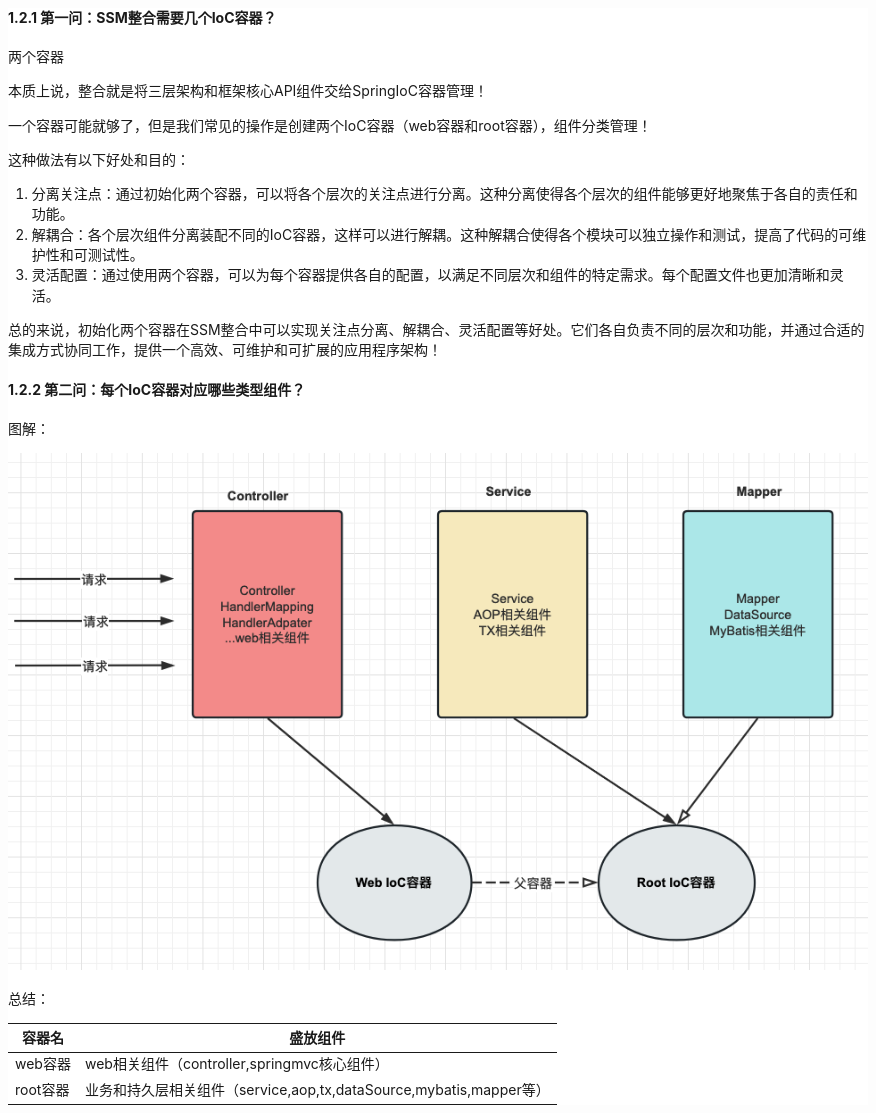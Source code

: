 #### 1.2.1 第一问：SSM整合需要几个IoC容器？

两个容器

本质上说，整合就是将三层架构和框架核心API组件交给SpringIoC容器管理！

一个容器可能就够了，但是我们常见的操作是创建两个IoC容器（web容器和root容器），组件分类管理！

这种做法有以下好处和目的：

1.  分离关注点：通过初始化两个容器，可以将各个层次的关注点进行分离。这种分离使得各个层次的组件能够更好地聚焦于各自的责任和功能。
2.  解耦合：各个层次组件分离装配不同的IoC容器，这样可以进行解耦。这种解耦合使得各个模块可以独立操作和测试，提高了代码的可维护性和可测试性。
3.  灵活配置：通过使用两个容器，可以为每个容器提供各自的配置，以满足不同层次和组件的特定需求。每个配置文件也更加清晰和灵活。

总的来说，初始化两个容器在SSM整合中可以实现关注点分离、解耦合、灵活配置等好处。它们各自负责不同的层次和功能，并通过合适的集成方式协同工作，提供一个高效、可维护和可扩展的应用程序架构！

#### 1.2.2 第二问：每个IoC容器对应哪些类型组件？

图解：

![](image/image_5AumuliVMq.png)

总结：

| 容器名    | 盛放组件                                                  |
| ------ | ----------------------------------------------------- |
| web容器  | web相关组件（controller,springmvc核心组件）                     |
| root容器 | 业务和持久层相关组件（service,aop,tx,dataSource,mybatis,mapper等） |
